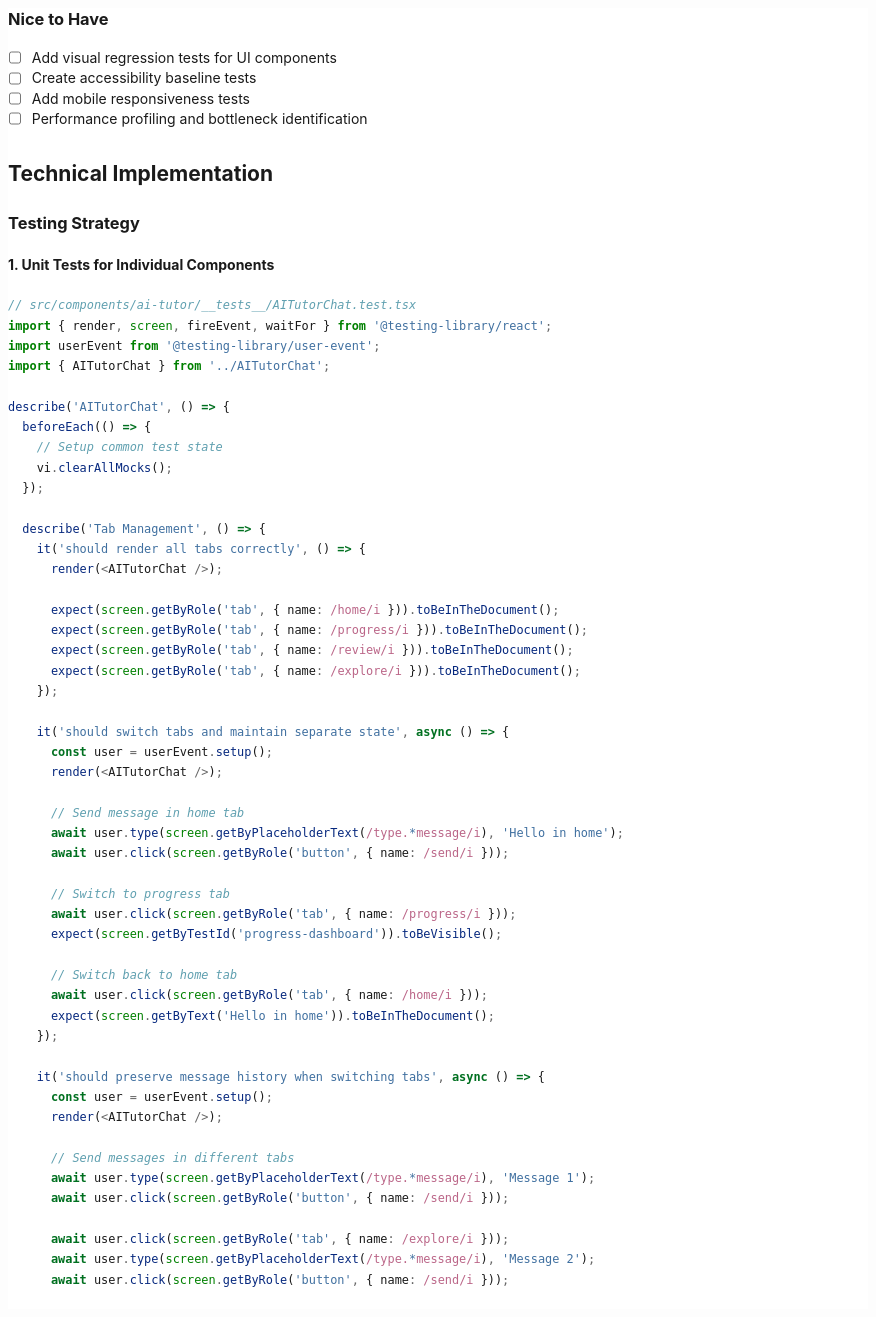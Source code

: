 ### Nice to Have
- [ ] Add visual regression tests for UI components
- [ ] Create accessibility baseline tests
- [ ] Add mobile responsiveness tests
- [ ] Performance profiling and bottleneck identification

## Technical Implementation

### Testing Strategy

#### 1. Unit Tests for Individual Components
```typescript
// src/components/ai-tutor/__tests__/AITutorChat.test.tsx
import { render, screen, fireEvent, waitFor } from '@testing-library/react';
import userEvent from '@testing-library/user-event';
import { AITutorChat } from '../AITutorChat';

describe('AITutorChat', () => {
  beforeEach(() => {
    // Setup common test state
    vi.clearAllMocks();
  });

  describe('Tab Management', () => {
    it('should render all tabs correctly', () => {
      render(<AITutorChat />);
      
      expect(screen.getByRole('tab', { name: /home/i })).toBeInTheDocument();
      expect(screen.getByRole('tab', { name: /progress/i })).toBeInTheDocument();
      expect(screen.getByRole('tab', { name: /review/i })).toBeInTheDocument();
      expect(screen.getByRole('tab', { name: /explore/i })).toBeInTheDocument();
    });

    it('should switch tabs and maintain separate state', async () => {
      const user = userEvent.setup();
      render(<AITutorChat />);
      
      // Send message in home tab
      await user.type(screen.getByPlaceholderText(/type.*message/i), 'Hello in home');
      await user.click(screen.getByRole('button', { name: /send/i }));
      
      // Switch to progress tab
      await user.click(screen.getByRole('tab', { name: /progress/i }));
      expect(screen.getByTestId('progress-dashboard')).toBeVisible();
      
      // Switch back to home tab
      await user.click(screen.getByRole('tab', { name: /home/i }));
      expect(screen.getByText('Hello in home')).toBeInTheDocument();
    });

    it('should preserve message history when switching tabs', async () => {
      const user = userEvent.setup();
      render(<AITutorChat />);
      
      // Send messages in different tabs
      await user.type(screen.getByPlaceholderText(/type.*message/i), 'Message 1');
      await user.click(screen.getByRole('button', { name: /send/i }));
      
      await user.click(screen.getByRole('tab', { name: /explore/i }));
      await user.type(screen.getByPlaceholderText(/type.*message/i), 'Message 2');
      await user.click(screen.getByRole('button', { name: /send/i }));
      
```